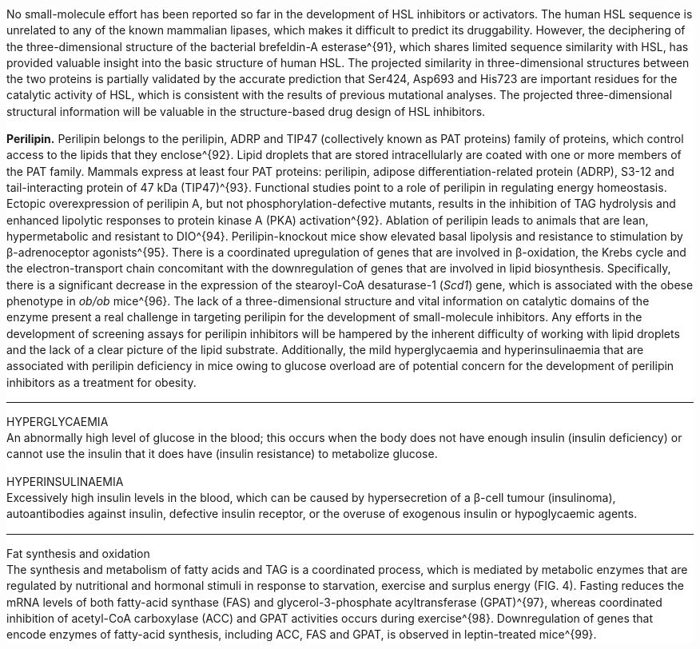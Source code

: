 No small-molecule effort has been reported so far in the development of HSL inhibitors or activators. The human HSL sequence is unrelated to any of the known mammalian lipases, which makes it difficult to predict its druggability. However, the deciphering of the three-dimensional structure of the bacterial brefeldin-A esterase^{91}, which shares limited sequence similarity with HSL, has provided valuable insight into the basic structure of human HSL. The projected similarity in three-dimensional structures between the two proteins is partially validated by the accurate prediction that Ser424, Asp693 and His723 are important residues for the catalytic activity of HSL, which is consistent with the results of previous mutational analyses. The projected three-dimensional structural information will be valuable in the structure-based drug design of HSL inhibitors.

**Perilipin.** Perilipin belongs to the perilipin, ADRP and TIP47 (collectively known as PAT proteins) family of proteins, which control access to the lipids that they enclose^{92}. Lipid droplets that are stored intracellularly are coated with one or more members of the PAT family. Mammals express at least four PAT proteins: perilipin, adipose differentiation-related protein (ADRP), S3-12 and tail-interacting protein of 47 kDa (TIP47)^{93}. Functional studies point to a role of perilipin in regulating energy homeostasis. Ectopic overexpression of perilipin A, but not phosphorylation-defective mutants, results in the inhibition of TAG hydrolysis and enhanced lipolytic responses to protein kinase A (PKA) activation^{92}. Ablation of perilipin leads to animals that are lean, hypermetabolic and resistant to DIO^{94}. Perilipin-knockout mice show elevated basal lipolysis and resistance to stimulation by β-adrenoceptor agonists^{95}. There is a coordinated upregulation of genes that are involved in β-oxidation, the Krebs cycle and the electron-transport chain concomitant with the downregulation of genes that are involved in lipid biosynthesis. Specifically, there is a significant decrease in the expression of the stearoyl-CoA desaturase-1 (*Scd1*) gene, which is associated with the obese phenotype in *ob/ob* mice^{96}. The lack of a three-dimensional structure and vital information on catalytic domains of the enzyme present a real challenge in targeting perilipin for the development of small-molecule inhibitors. Any efforts in the development of screening assays for perilipin inhibitors will be hampered by the inherent difficulty of working with lipid droplets and the lack of a clear picture of the lipid substrate. Additionally, the mild hyperglycaemia and hyperinsulinaemia that are associated with perilipin deficiency in mice owing to glucose overload are of potential concern for the development of perilipin inhibitors as a treatment for obesity.

---

HYPERGLYCAEMIA  
An abnormally high level of glucose in the blood; this occurs when the body does not have enough insulin (insulin deficiency) or cannot use the insulin that it does have (insulin resistance) to metabolize glucose.

HYPERINSULINAEMIA  
Excessively high insulin levels in the blood, which can be caused by hypersecretion of a β-cell tumour (insulinoma), autoantibodies against insulin, defective insulin receptor, or the overuse of exogenous insulin or hypoglycaemic agents.

---

Fat synthesis and oxidation  
The synthesis and metabolism of fatty acids and TAG is a coordinated process, which is mediated by metabolic enzymes that are regulated by nutritional and hormonal stimuli in response to starvation, exercise and surplus energy (FIG. 4). Fasting reduces the mRNA levels of both fatty-acid synthase (FAS) and glycerol-3-phosphate acyltransferase (GPAT)^{97}, whereas coordinated inhibition of acetyl-CoA carboxylase (ACC) and GPAT activities occurs during exercise^{98}. Downregulation of genes that encode enzymes of fatty-acid synthesis, including ACC, FAS and GPAT, is observed in leptin-treated mice^{99}.
